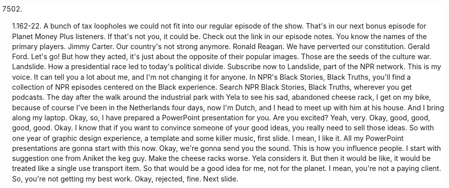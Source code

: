 7502.
1.162-22.
A bunch of tax loopholes
we could not fit into our regular episode of the show.
That's in our next bonus episode
for Planet Money Plus listeners.
If that's not you, it could be.
Check out the link in our episode notes.
You know the names of the primary players.
Jimmy Carter.
Our country's not strong anymore.
Ronald Reagan.
We have perverted our constitution.
Gerald Ford.
Let's go!
But how they acted,
it's just about the opposite of their popular images.
Those are the seeds of the culture war.
Landslide.
How a presidential race led to today's political divide.
Subscribe now to Landslide, part of the NPR network.
This is my voice.
It can tell you a lot about me,
and I'm not changing it for anyone.
In NPR's Black Stories, Black Truths,
you'll find a collection of NPR episodes
centered on the Black experience.
Search NPR Black Stories, Black Truths,
wherever you get podcasts.
The day after the walk around the industrial park
with Yela to see his sad, abandoned cheese rack,
I get on my bike,
because of course I've been in the Netherlands four days,
now I'm Dutch,
and I head to meet up with him at his house.
And I bring along my laptop.
Okay, so,
I have prepared a PowerPoint presentation for you.
Are you excited?
Yeah, very.
Okay, good, good, good, good.
Okay.
I know that if you want to convince someone
of your good ideas,
you really need to sell those ideas.
So with one year of graphic design experience,
a template and some killer music,
first slide.
I mean, I like it.
All my PowerPoint presentations
are gonna start with this now.
Okay, we're gonna send you the sound.
This is how you influence people.
I start with suggestion one from Aniket the keg guy.
Make the cheese racks worse.
Yela considers it.
But then it would be like,
it would be treated like a single use transport item.
So that would be a good idea for me,
not for the planet.
I mean, you're not a paying client.
So, you're not getting my best work.
Okay, rejected, fine.
Next slide.